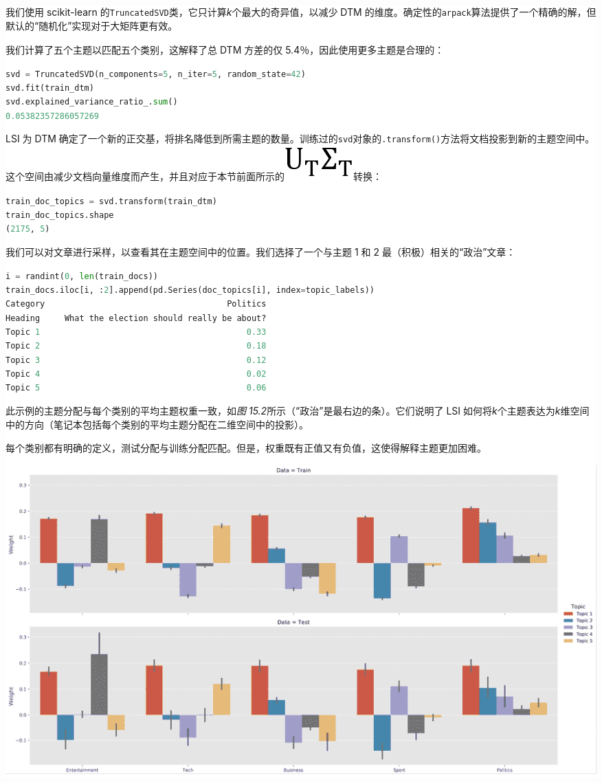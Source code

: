 我们使用 scikit-learn 的`TruncatedSVD`类，它只计算*k*个最大的奇异值，以减少 DTM 的维度。确定性的`arpack`算法提供了一个精确的解，但默认的“随机化”实现对于大矩阵更有效。

我们计算了五个主题以匹配五个类别，这解释了总 DTM 方差的仅 5.4％，因此使用更多主题是合理的：

```py
svd = TruncatedSVD(n_components=5, n_iter=5, random_state=42)
svd.fit(train_dtm)
svd.explained_variance_ratio_.sum()
0.05382357286057269 
```

LSI 为 DTM 确定了一个新的正交基，将排名降低到所需主题的数量。训练过的`svd`对象的`.transform()`方法将文档投影到新的主题空间中。这个空间由减少文档向量维度而产生，并且对应于本节前面所示的![](img/B15439_15_002.png)转换：

```py
train_doc_topics = svd.transform(train_dtm)
train_doc_topics.shape
(2175, 5) 
```

我们可以对文章进行采样，以查看其在主题空间中的位置。我们选择了一个与主题 1 和 2 最（积极）相关的“政治”文章：

```py
i = randint(0, len(train_docs))
train_docs.iloc[i, :2].append(pd.Series(doc_topics[i], index=topic_labels))
Category                                     Politics
Heading     What the election should really be about?
Topic 1                                          0.33
Topic 2                                          0.18
Topic 3                                          0.12
Topic 4                                          0.02
Topic 5                                          0.06 
```

此示例的主题分配与每个类别的平均主题权重一致，如*图 15.2*所示（“政治”是最右边的条）。它们说明了 LSI 如何将*k*个主题表达为*k*维空间中的方向（笔记本包括每个类别的平均主题分配在二维空间中的投影）。

每个类别都有明确的定义，测试分配与训练分配匹配。但是，权重既有正值又有负值，这使得解释主题更加困难。

![一个视频游戏的屏幕截图 自动生成的描述](img/B15439_15_02.png)
